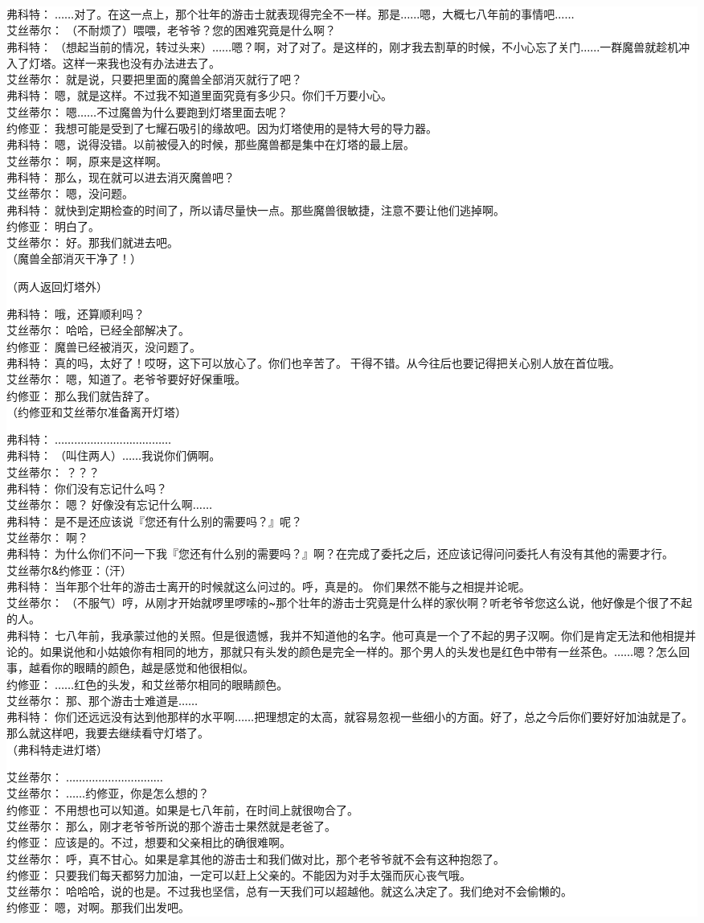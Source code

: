 弗科特：        ……对了。在这一点上，那个壮年的游击士就表现得完全不一样。那是……嗯，大概七八年前的事情吧……  
艾丝蒂尔：      （不耐烦了）喂喂，老爷爷？您的困难究竟是什么啊？  
弗科特：        （想起当前的情况，转过头来）……嗯？啊，对了对了。是这样的，刚才我去割草的时候，不小心忘了关门……一群魔兽就趁机冲入了灯塔。这样一来我也没有办法进去了。  
艾丝蒂尔：      就是说，只要把里面的魔兽全部消灭就行了吧？  
弗科特：        嗯，就是这样。不过我不知道里面究竟有多少只。你们千万要小心。  
艾丝蒂尔：      嗯……不过魔兽为什么要跑到灯塔里面去呢？  
约修亚：        我想可能是受到了七耀石吸引的缘故吧。因为灯塔使用的是特大号的导力器。  
弗科特：        嗯，说得没错。以前被侵入的时候，那些魔兽都是集中在灯塔的最上层。  
艾丝蒂尔：      啊，原来是这样啊。  
弗科特：        那么，现在就可以进去消灭魔兽吧？  
艾丝蒂尔：      嗯，没问题。  
弗科特：        就快到定期检查的时间了，所以请尽量快一点。那些魔兽很敏捷，注意不要让他们逃掉啊。  
约修亚：        明白了。  
艾丝蒂尔：      好。那我们就进去吧。  
（魔兽全部消灭干净了！）

（两人返回灯塔外）

弗科特：        哦，还算顺利吗？  
艾丝蒂尔：      哈哈，已经全部解决了。  
约修亚：        魔兽已经被消灭，没问题了。  
弗科特：        真的吗，太好了！哎呀，这下可以放心了。你们也辛苦了。 干得不错。从今往后也要记得把关心别人放在首位哦。  
艾丝蒂尔：      嗯，知道了。老爷爷要好好保重哦。  
约修亚：        那么我们就告辞了。  
（约修亚和艾丝蒂尔准备离开灯塔）

弗科特：        ………………………………  
弗科特：       （叫住两人）……我说你们俩啊。  
艾丝蒂尔：      ？？？  
弗科特：        你们没有忘记什么吗？  
艾丝蒂尔：      嗯？ 好像没有忘记什么啊……  
弗科特：        是不是还应该说『您还有什么别的需要吗？』呢？  
艾丝蒂尔：      啊？  
弗科特：        为什么你们不问一下我『您还有什么别的需要吗？』啊？在完成了委托之后，还应该记得问问委托人有没有其他的需要才行。  
艾丝蒂尔&约修亚：（汗）  
弗科特：        当年那个壮年的游击士离开的时候就这么问过的。呼，真是的。 你们果然不能与之相提并论呢。  
艾丝蒂尔：      （不服气）哼，从刚才开始就啰里啰嗦的~那个壮年的游击士究竟是什么样的家伙啊？听老爷爷您这么说，他好像是个很了不起的人。  
弗科特：        七八年前，我承蒙过他的关照。但是很遗憾，我并不知道他的名字。他可真是一个了不起的男子汉啊。你们是肯定无法和他相提并论的。如果说他和小姑娘你有相同的地方，那就只有头发的颜色是完全一样的。那个男人的头发也是红色中带有一丝茶色。……嗯？怎么回事，越看你的眼睛的颜色，越是感觉和他很相似。  
约修亚：        ……红色的头发，和艾丝蒂尔相同的眼睛颜色。  
艾丝蒂尔：      那、那个游击士难道是……  
弗科特：        你们还远远没有达到他那样的水平啊……把理想定的太高，就容易忽视一些细小的方面。好了，总之今后你们要好好加油就是了。那么就这样吧，我要去继续看守灯塔了。  
（弗科特走进灯塔）

艾丝蒂尔：      …………………………  
艾丝蒂尔：      ……约修亚，你是怎么想的？  
约修亚：        不用想也可以知道。如果是七八年前，在时间上就很吻合了。  
艾丝蒂尔：      那么，刚才老爷爷所说的那个游击士果然就是老爸了。  
约修亚：        应该是的。不过，想要和父亲相比的确很难啊。  
艾丝蒂尔：      呼，真不甘心。如果是拿其他的游击士和我们做对比，那个老爷爷就不会有这种抱怨了。  
约修亚：        只要我们每天都努力加油，一定可以赶上父亲的。不能因为对手太强而灰心丧气哦。  
艾丝蒂尔：      哈哈哈，说的也是。不过我也坚信，总有一天我们可以超越他。就这么决定了。我们绝对不会偷懒的。  
约修亚：        嗯，对啊。那我们出发吧。  
  
